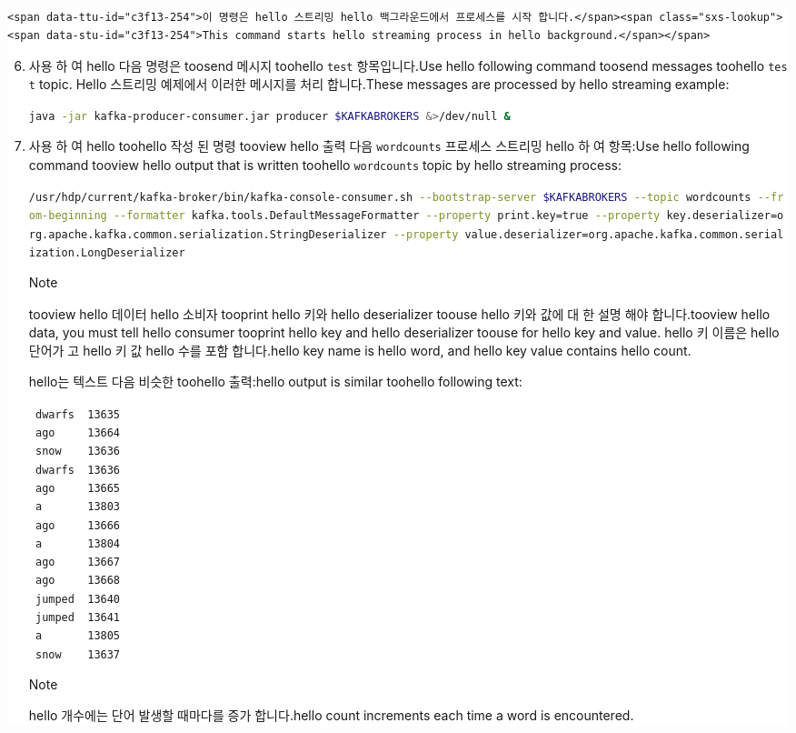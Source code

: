     <span data-ttu-id="c3f13-254">이 명령은 hello 스트리밍 hello 백그라운드에서 프로세스를 시작 합니다.</span><span class="sxs-lookup"><span data-stu-id="c3f13-254">This command starts hello streaming process in hello background.</span></span>

6. <span data-ttu-id="c3f13-255">사용 하 여 hello 다음 명령은 toosend 메시지 toohello `test` 항목입니다.</span><span class="sxs-lookup"><span data-stu-id="c3f13-255">Use hello following command toosend messages toohello `test` topic.</span></span> <span data-ttu-id="c3f13-256">Hello 스트리밍 예제에서 이러한 메시지를 처리 합니다.</span><span class="sxs-lookup"><span data-stu-id="c3f13-256">These messages are processed by hello streaming example:</span></span>
   
    ```bash
    java -jar kafka-producer-consumer.jar producer $KAFKABROKERS &>/dev/null &
    ```

7. <span data-ttu-id="c3f13-257">사용 하 여 hello toohello 작성 된 명령 tooview hello 출력 다음 `wordcounts` 프로세스 스트리밍 hello 하 여 항목:</span><span class="sxs-lookup"><span data-stu-id="c3f13-257">Use hello following command tooview hello output that is written toohello `wordcounts` topic by hello streaming process:</span></span>
   
    ```bash
    /usr/hdp/current/kafka-broker/bin/kafka-console-consumer.sh --bootstrap-server $KAFKABROKERS --topic wordcounts --from-beginning --formatter kafka.tools.DefaultMessageFormatter --property print.key=true --property key.deserializer=org.apache.kafka.common.serialization.StringDeserializer --property value.deserializer=org.apache.kafka.common.serialization.LongDeserializer
    ```
   
    > [!NOTE]
    > <span data-ttu-id="c3f13-258">tooview hello 데이터 hello 소비자 tooprint hello 키와 hello deserializer toouse hello 키와 값에 대 한 설명 해야 합니다.</span><span class="sxs-lookup"><span data-stu-id="c3f13-258">tooview hello data, you must tell hello consumer tooprint hello key and hello deserializer toouse for hello key and value.</span></span> <span data-ttu-id="c3f13-259">hello 키 이름은 hello 단어가 고 hello 키 값 hello 수를 포함 합니다.</span><span class="sxs-lookup"><span data-stu-id="c3f13-259">hello key name is hello word, and hello key value contains hello count.</span></span>
   
    <span data-ttu-id="c3f13-260">hello는 텍스트 다음 비슷한 toohello 출력:</span><span class="sxs-lookup"><span data-stu-id="c3f13-260">hello output is similar toohello following text:</span></span>
   
        dwarfs  13635
        ago     13664
        snow    13636
        dwarfs  13636
        ago     13665
        a       13803
        ago     13666
        a       13804
        ago     13667
        ago     13668
        jumped  13640
        jumped  13641
        a       13805
        snow    13637
   
    > [!NOTE]
    > <span data-ttu-id="c3f13-261">hello 개수에는 단어 발생할 때마다를 증가 합니다.</span><span class="sxs-lookup"><span data-stu-id="c3f13-261">hello count increments each time a word is encountered.</span></span>
